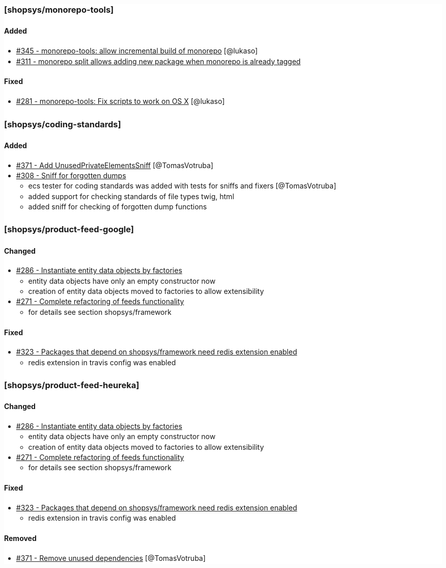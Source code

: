 ### [shopsys/monorepo-tools]
#### Added
- [#345 - monorepo-tools: allow incremental build of monorepo](https://github.com/shopsys/shopsys/pull/345) [@lukaso]
- [#311 - monorepo split allows adding new package when monorepo is already tagged](https://github.com/shopsys/shopsys/pull/311)
#### Fixed
- [#281 - monorepo-tools: Fix scripts to work on OS X](https://github.com/shopsys/shopsys/pull/282) [@lukaso]

### [shopsys/coding-standards]
#### Added
- [#371 - Add UnusedPrivateElementsSniff](https://github.com/shopsys/shopsys/pull/371) [@TomasVotruba]
- [#308 - Sniff for forgotten dumps](https://github.com/shopsys/shopsys/pull/308)
    - ecs tester for coding standards was added with tests for sniffs and fixers [@TomasVotruba]
    - added support for checking standards of file types twig, html
    - added sniff for checking of forgotten dump functions

### [shopsys/product-feed-google]
#### Changed
- [#286 - Instantiate entity data objects by factories](https://github.com/shopsys/shopsys/pull/286)
    - entity data objects have only an empty constructor now
    - creation of entity data objects moved to factories to allow extensibility
- [#271 - Complete refactoring of feeds functionality](https://github.com/shopsys/shopsys/pull/271)
    - for details see section shopsys/framework

#### Fixed
- [#323 - Packages that depend on shopsys/framework need redis extension enabled](https://github.com/shopsys/shopsys/pull/323)
    - redis extension in travis config was enabled

### [shopsys/product-feed-heureka]
#### Changed
- [#286 - Instantiate entity data objects by factories](https://github.com/shopsys/shopsys/pull/286)
    - entity data objects have only an empty constructor now
    - creation of entity data objects moved to factories to allow extensibility
- [#271 - Complete refactoring of feeds functionality](https://github.com/shopsys/shopsys/pull/271)
    - for details see section shopsys/framework

#### Fixed
- [#323 - Packages that depend on shopsys/framework need redis extension enabled](https://github.com/shopsys/shopsys/pull/323)
    - redis extension in travis config was enabled

#### Removed
- [#371 - Remove unused dependencies](https://github.com/shopsys/shopsys/pull/371) [@TomasVotruba]

